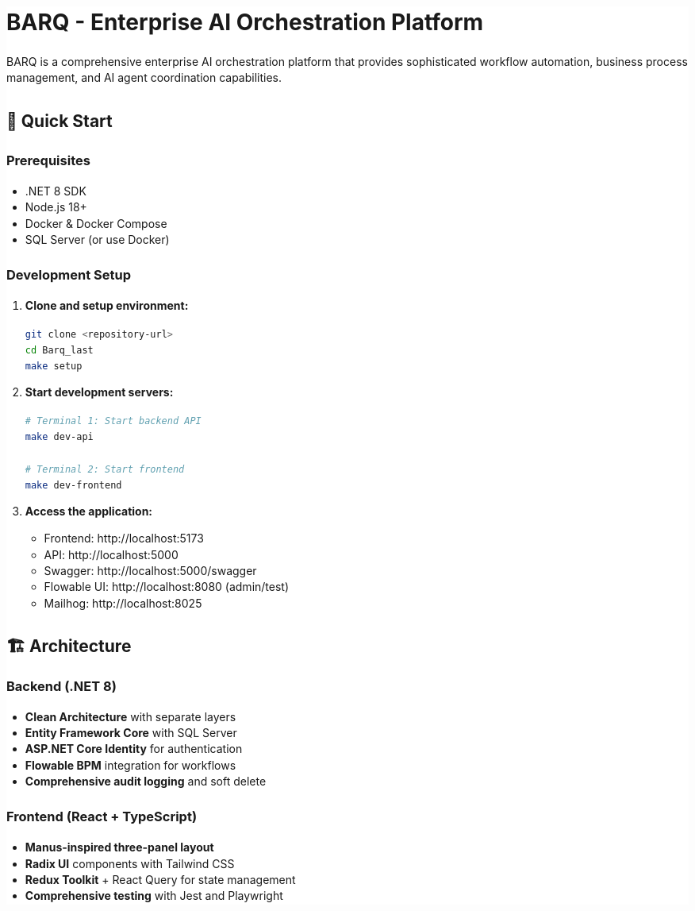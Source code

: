 # BARQ - Enterprise AI Orchestration Platform

BARQ is a comprehensive enterprise AI orchestration platform that provides sophisticated workflow automation, business process management, and AI agent coordination capabilities.

## 🚀 Quick Start

### Prerequisites

- .NET 8 SDK
- Node.js 18+
- Docker & Docker Compose
- SQL Server (or use Docker)

### Development Setup

1. **Clone and setup environment:**
   ```bash
   git clone <repository-url>
   cd Barq_last
   make setup
   ```

2. **Start development servers:**
   ```bash
   # Terminal 1: Start backend API
   make dev-api
   
   # Terminal 2: Start frontend
   make dev-frontend
   ```

3. **Access the application:**
   - Frontend: http://localhost:5173
   - API: http://localhost:5000
   - Swagger: http://localhost:5000/swagger
   - Flowable UI: http://localhost:8080 (admin/test)
   - Mailhog: http://localhost:8025

## 🏗️ Architecture

### Backend (.NET 8)
- **Clean Architecture** with separate layers
- **Entity Framework Core** with SQL Server
- **ASP.NET Core Identity** for authentication
- **Flowable BPM** integration for workflows
- **Comprehensive audit logging** and soft delete

### Frontend (React + TypeScript)
- **Manus-inspired three-panel layout**
- **Radix UI** components with Tailwind CSS
- **Redux Toolkit** + React Query for state management
- **Comprehensive testing** with Jest and Playwright
